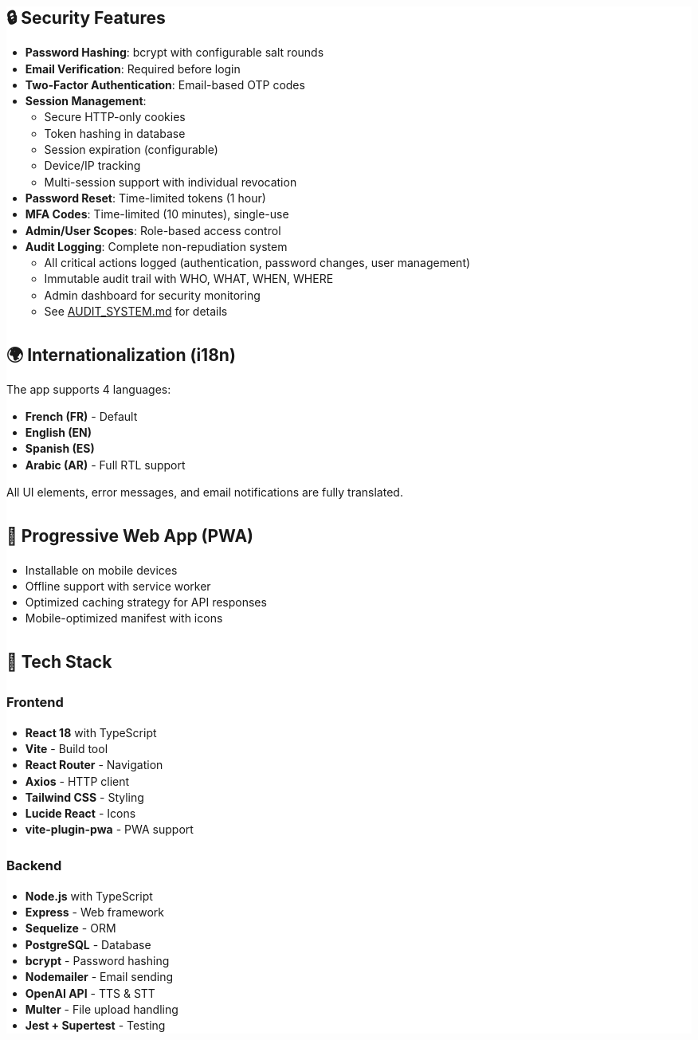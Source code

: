 ## 🔒 Security Features

- **Password Hashing**: bcrypt with configurable salt rounds
- **Email Verification**: Required before login
- **Two-Factor Authentication**: Email-based OTP codes
- **Session Management**: 
  - Secure HTTP-only cookies
  - Token hashing in database
  - Session expiration (configurable)
  - Device/IP tracking
  - Multi-session support with individual revocation
- **Password Reset**: Time-limited tokens (1 hour)
- **MFA Codes**: Time-limited (10 minutes), single-use
- **Admin/User Scopes**: Role-based access control
- **Audit Logging**: Complete non-repudiation system
  - All critical actions logged (authentication, password changes, user management)
  - Immutable audit trail with WHO, WHAT, WHEN, WHERE
  - Admin dashboard for security monitoring
  - See [AUDIT_SYSTEM.md](./AUDIT_SYSTEM.md) for details

## 🌍 Internationalization (i18n)

The app supports 4 languages:
- **French (FR)** - Default
- **English (EN)**
- **Spanish (ES)**
- **Arabic (AR)** - Full RTL support

All UI elements, error messages, and email notifications are fully translated.

## 📱 Progressive Web App (PWA)

- Installable on mobile devices
- Offline support with service worker
- Optimized caching strategy for API responses
- Mobile-optimized manifest with icons

## 🎨 Tech Stack

### Frontend
- **React 18** with TypeScript
- **Vite** - Build tool
- **React Router** - Navigation
- **Axios** - HTTP client
- **Tailwind CSS** - Styling
- **Lucide React** - Icons
- **vite-plugin-pwa** - PWA support

### Backend
- **Node.js** with TypeScript
- **Express** - Web framework
- **Sequelize** - ORM
- **PostgreSQL** - Database
- **bcrypt** - Password hashing
- **Nodemailer** - Email sending
- **OpenAI API** - TTS & STT
- **Multer** - File upload handling
- **Jest + Supertest** - Testing
